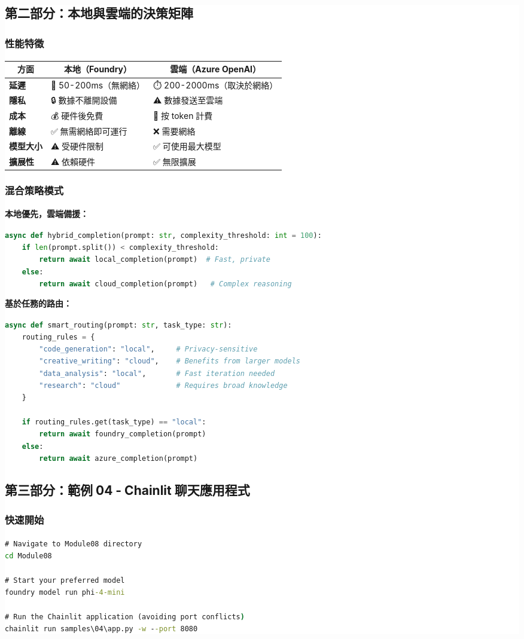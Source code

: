 ## 第二部分：本地與雲端的決策矩陣

### 性能特徵

| 方面 | 本地（Foundry） | 雲端（Azure OpenAI） |
|------|----------------|---------------------|
| **延遲** | 🚀 50-200ms（無網絡） | ⏱️ 200-2000ms（取決於網絡） |
| **隱私** | 🔒 數據不離開設備 | ⚠️ 數據發送至雲端 |
| **成本** | 💰 硬件後免費 | 💸 按 token 計費 |
| **離線** | ✅ 無需網絡即可運行 | ❌ 需要網絡 |
| **模型大小** | ⚠️ 受硬件限制 | ✅ 可使用最大模型 |
| **擴展性** | ⚠️ 依賴硬件 | ✅ 無限擴展 |

### 混合策略模式

**本地優先，雲端備援：**
```python
async def hybrid_completion(prompt: str, complexity_threshold: int = 100):
    if len(prompt.split()) < complexity_threshold:
        return await local_completion(prompt)  # Fast, private
    else:
        return await cloud_completion(prompt)   # Complex reasoning
```

**基於任務的路由：**
```python
async def smart_routing(prompt: str, task_type: str):
    routing_rules = {
        "code_generation": "local",     # Privacy-sensitive
        "creative_writing": "cloud",    # Benefits from larger models
        "data_analysis": "local",       # Fast iteration needed
        "research": "cloud"             # Requires broad knowledge
    }
    
    if routing_rules.get(task_type) == "local":
        return await foundry_completion(prompt)
    else:
        return await azure_completion(prompt)
```

## 第三部分：範例 04 - Chainlit 聊天應用程式

### 快速開始

```cmd
# Navigate to Module08 directory  
cd Module08

# Start your preferred model
foundry model run phi-4-mini

# Run the Chainlit application (avoiding port conflicts)
chainlit run samples\04\app.py -w --port 8080
```

